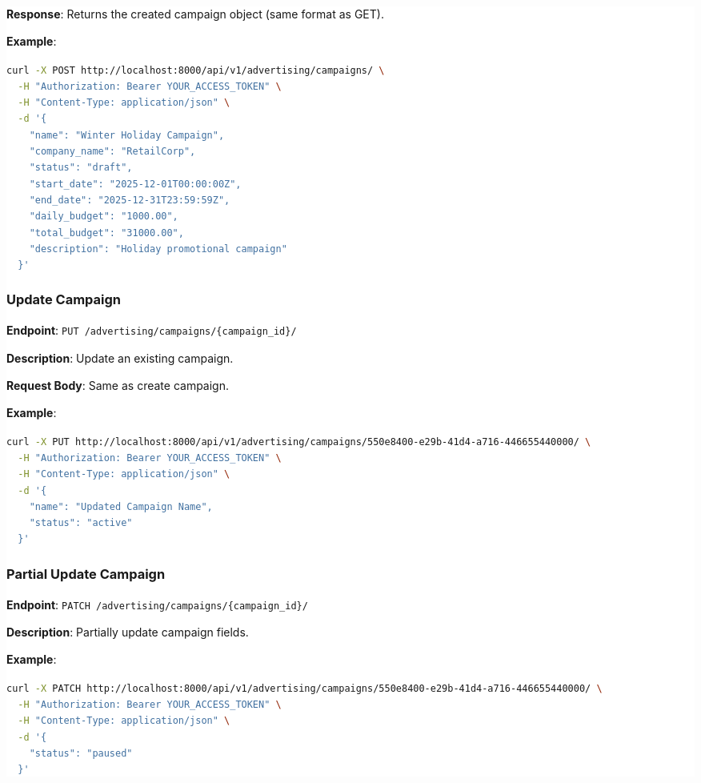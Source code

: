 **Response**: Returns the created campaign object (same format as GET).

**Example**:
```bash
curl -X POST http://localhost:8000/api/v1/advertising/campaigns/ \
  -H "Authorization: Bearer YOUR_ACCESS_TOKEN" \
  -H "Content-Type: application/json" \
  -d '{
    "name": "Winter Holiday Campaign",
    "company_name": "RetailCorp",
    "status": "draft",
    "start_date": "2025-12-01T00:00:00Z",
    "end_date": "2025-12-31T23:59:59Z",
    "daily_budget": "1000.00",
    "total_budget": "31000.00",
    "description": "Holiday promotional campaign"
  }'
```

### Update Campaign

**Endpoint**: `PUT /advertising/campaigns/{campaign_id}/`

**Description**: Update an existing campaign.

**Request Body**: Same as create campaign.

**Example**:
```bash
curl -X PUT http://localhost:8000/api/v1/advertising/campaigns/550e8400-e29b-41d4-a716-446655440000/ \
  -H "Authorization: Bearer YOUR_ACCESS_TOKEN" \
  -H "Content-Type: application/json" \
  -d '{
    "name": "Updated Campaign Name",
    "status": "active"
  }'
```

### Partial Update Campaign

**Endpoint**: `PATCH /advertising/campaigns/{campaign_id}/`

**Description**: Partially update campaign fields.

**Example**:
```bash
curl -X PATCH http://localhost:8000/api/v1/advertising/campaigns/550e8400-e29b-41d4-a716-446655440000/ \
  -H "Authorization: Bearer YOUR_ACCESS_TOKEN" \
  -H "Content-Type: application/json" \
  -d '{
    "status": "paused"
  }'
```
